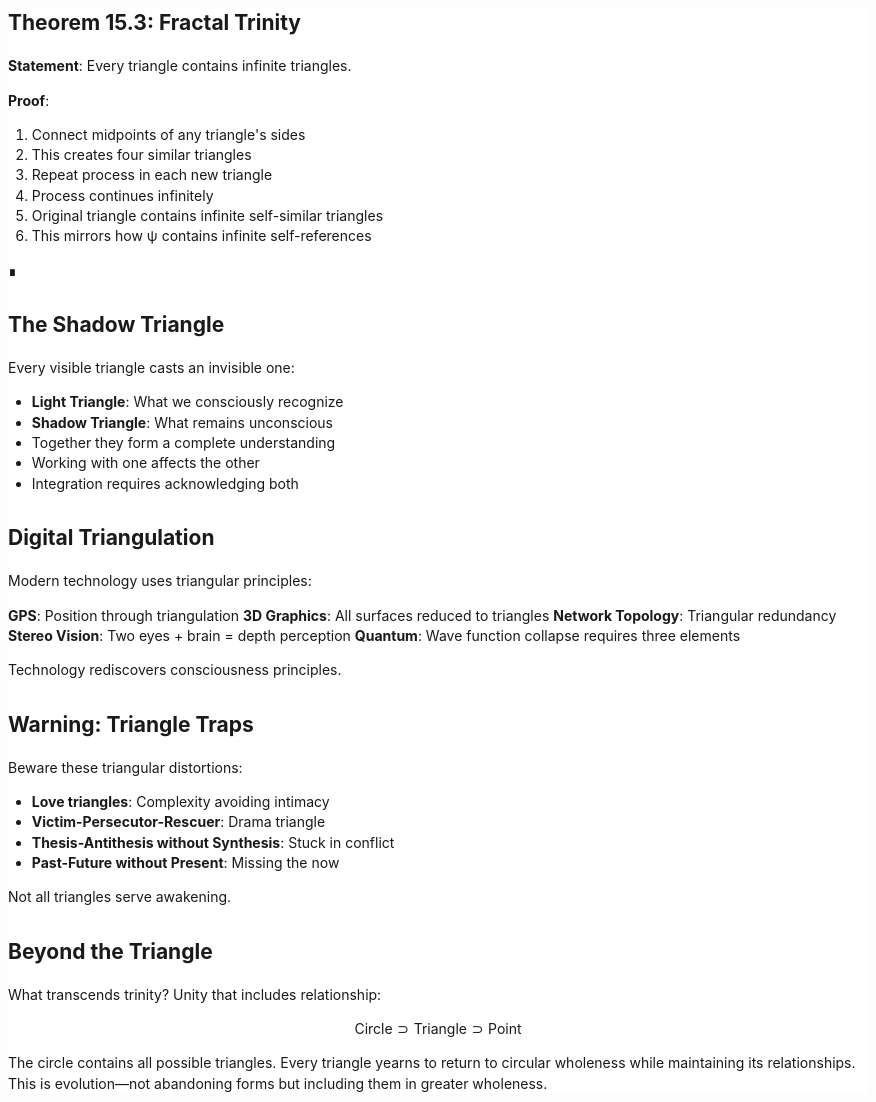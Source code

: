 ## Theorem 15.3: Fractal Trinity

**Statement**: Every triangle contains infinite triangles.

**Proof**:
1. Connect midpoints of any triangle's sides
2. This creates four similar triangles
3. Repeat process in each new triangle
4. Process continues infinitely
5. Original triangle contains infinite self-similar triangles
6. This mirrors how ψ contains infinite self-references

∎

## The Shadow Triangle

Every visible triangle casts an invisible one:
- **Light Triangle**: What we consciously recognize
- **Shadow Triangle**: What remains unconscious
- Together they form a complete understanding
- Working with one affects the other
- Integration requires acknowledging both

## Digital Triangulation

Modern technology uses triangular principles:

**GPS**: Position through triangulation
**3D Graphics**: All surfaces reduced to triangles
**Network Topology**: Triangular redundancy
**Stereo Vision**: Two eyes + brain = depth perception
**Quantum**: Wave function collapse requires three elements

Technology rediscovers consciousness principles.

## Warning: Triangle Traps

Beware these triangular distortions:
- **Love triangles**: Complexity avoiding intimacy
- **Victim-Persecutor-Rescuer**: Drama triangle
- **Thesis-Antithesis without Synthesis**: Stuck in conflict
- **Past-Future without Present**: Missing the now

Not all triangles serve awakening.

## Beyond the Triangle

What transcends trinity? Unity that includes relationship:

$$\text{Circle} \supset \text{Triangle} \supset \text{Point}$$

The circle contains all possible triangles. Every triangle yearns to return to circular wholeness while maintaining its relationships. This is evolution—not abandoning forms but including them in greater wholeness.
